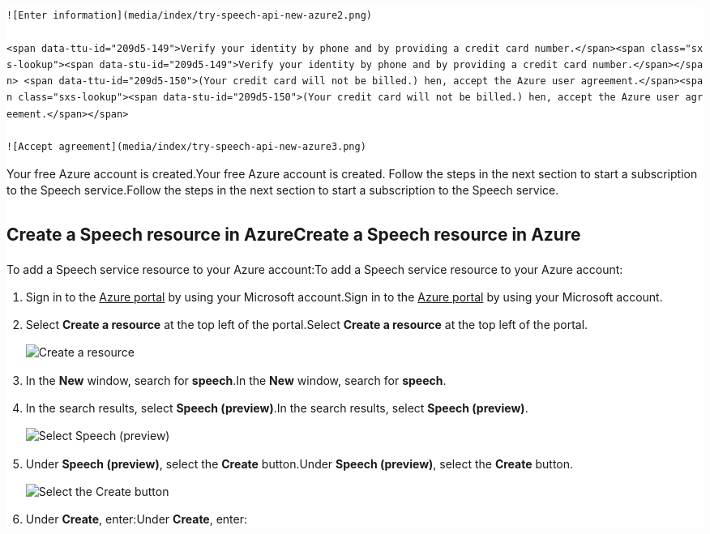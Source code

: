     ![Enter information](media/index/try-speech-api-new-azure2.png)

    <span data-ttu-id="209d5-149">Verify your identity by phone and by providing a credit card number.</span><span class="sxs-lookup"><span data-stu-id="209d5-149">Verify your identity by phone and by providing a credit card number.</span></span> <span data-ttu-id="209d5-150">(Your credit card will not be billed.) hen, accept the Azure user agreement.</span><span class="sxs-lookup"><span data-stu-id="209d5-150">(Your credit card will not be billed.) hen, accept the Azure user agreement.</span></span> 

    ![Accept agreement](media/index/try-speech-api-new-azure3.png)

<span data-ttu-id="209d5-152">Your free Azure account is created.</span><span class="sxs-lookup"><span data-stu-id="209d5-152">Your free Azure account is created.</span></span> <span data-ttu-id="209d5-153">Follow the steps in the next section to start a subscription to the Speech service.</span><span class="sxs-lookup"><span data-stu-id="209d5-153">Follow the steps in the next section to start a subscription to the Speech service.</span></span>

## <a name="create-a-speech-resource-in-azure"></a><span data-ttu-id="209d5-154">Create a Speech resource in Azure</span><span class="sxs-lookup"><span data-stu-id="209d5-154">Create a Speech resource in Azure</span></span>

<span data-ttu-id="209d5-155">To add a Speech service resource to your Azure account:</span><span class="sxs-lookup"><span data-stu-id="209d5-155">To add a Speech service resource to your Azure account:</span></span>

1. <span data-ttu-id="209d5-156">Sign in to the [Azure portal](https://ms.portal.azure.com/) by using your Microsoft account.</span><span class="sxs-lookup"><span data-stu-id="209d5-156">Sign in to the [Azure portal](https://ms.portal.azure.com/) by using your Microsoft account.</span></span>

1. <span data-ttu-id="209d5-157">Select **Create a resource** at the top left of the portal.</span><span class="sxs-lookup"><span data-stu-id="209d5-157">Select **Create a resource** at the top left of the portal.</span></span>

    ![Create a resource](media/index/try-speech-api-create-speech1.png)

1. <span data-ttu-id="209d5-159">In the **New** window, search for **speech**.</span><span class="sxs-lookup"><span data-stu-id="209d5-159">In the **New** window, search for **speech**.</span></span>

1. <span data-ttu-id="209d5-160">In the search results, select **Speech (preview)**.</span><span class="sxs-lookup"><span data-stu-id="209d5-160">In the search results, select **Speech (preview)**.</span></span>

    ![Select Speech (preview)](media/index/try-speech-api-create-speech2.png)

1. <span data-ttu-id="209d5-162">Under **Speech (preview)**, select the **Create** button.</span><span class="sxs-lookup"><span data-stu-id="209d5-162">Under **Speech (preview)**, select the **Create** button.</span></span>

    ![Select the Create button](media/index/try-speech-api-create-speech3.png)

1. <span data-ttu-id="209d5-164">Under **Create**, enter:</span><span class="sxs-lookup"><span data-stu-id="209d5-164">Under **Create**, enter:</span></span>
